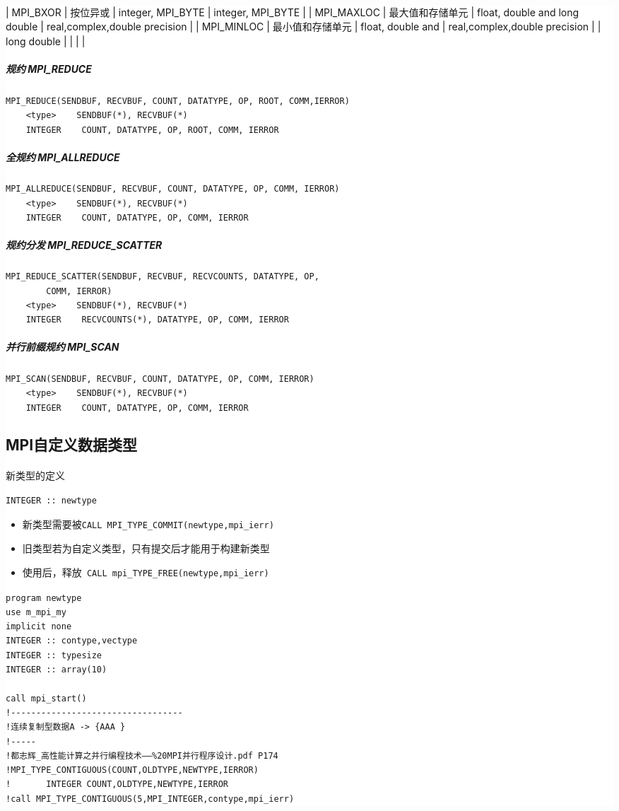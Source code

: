 | MPI_BXOR     | 按位异或         | integer, MPI_BYTE               | integer, MPI_BYTE               |
| MPI_MAXLOC   | 最大值和存储单元 | float, double and   long double | real,complex,double   precision |
| MPI_MINLOC   | 最小值和存储单元 | float, double and               | real,complex,double precision   |
| long double  |                  |                                 |                                 |


##### 规约  MPI_REDUCE
```
MPI_REDUCE(SENDBUF, RECVBUF, COUNT, DATATYPE, OP, ROOT, COMM,IERROR)
    <type>    SENDBUF(*), RECVBUF(*)
    INTEGER    COUNT, DATATYPE, OP, ROOT, COMM, IERROR
```


##### 全规约 MPI_ALLREDUCE
```
MPI_ALLREDUCE(SENDBUF, RECVBUF, COUNT, DATATYPE, OP, COMM, IERROR)
    <type>    SENDBUF(*), RECVBUF(*)
    INTEGER    COUNT, DATATYPE, OP, COMM, IERROR
```
##### 规约分发 MPI_REDUCE_SCATTER
```
MPI_REDUCE_SCATTER(SENDBUF, RECVBUF, RECVCOUNTS, DATATYPE, OP,
        COMM, IERROR)
    <type>    SENDBUF(*), RECVBUF(*)
    INTEGER    RECVCOUNTS(*), DATATYPE, OP, COMM, IERROR
```

##### 并行前缀规约 MPI_SCAN
```
MPI_SCAN(SENDBUF, RECVBUF, COUNT, DATATYPE, OP, COMM, IERROR)
    <type>    SENDBUF(*), RECVBUF(*)
    INTEGER    COUNT, DATATYPE, OP, COMM, IERROR
```



## MPI自定义数据类型

新类型的定义

```
INTEGER :: newtype
```

- 新类型需要被`CALL MPI_TYPE_COMMIT(newtype,mpi_ierr)`

- 旧类型若为自定义类型，只有提交后才能用于构建新类型

- 使用后，释放` CALL mpi_TYPE_FREE(newtype,mpi_ierr)`

```
program newtype
use m_mpi_my
implicit none
INTEGER :: contype,vectype
INTEGER :: typesize
INTEGER :: array(10)

call mpi_start()
!----------------------------------
!连续复制型数据A -> {AAA }
!-----
!都志辉_高性能计算之并行编程技术——%20MPI并行程序设计.pdf P174
!MPI_TYPE_CONTIGUOUS(COUNT,OLDTYPE,NEWTYPE,IERROR) 
!		INTEGER COUNT,OLDTYPE,NEWTYPE,IERROR
!call MPI_TYPE_CONTIGUOUS(5,MPI_INTEGER,contype,mpi_ierr)
```